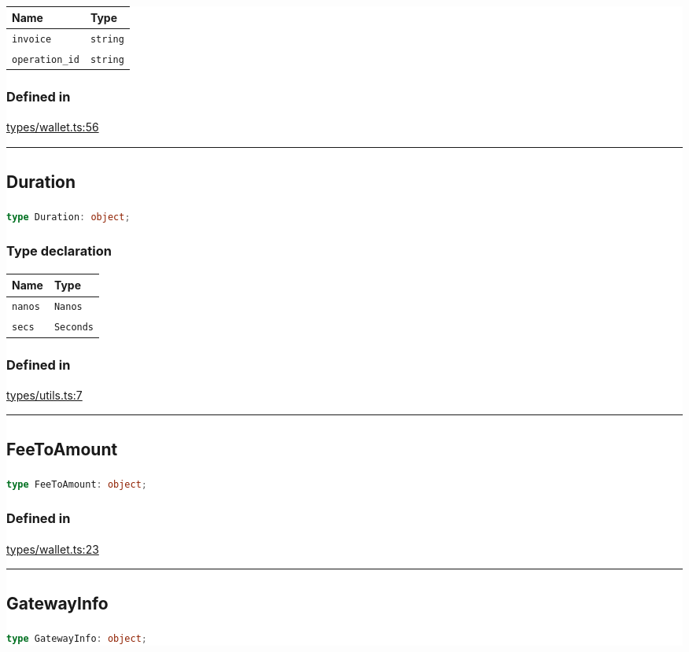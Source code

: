 | Name           | Type     |
| :------------- | :------- |
| `invoice`      | `string` |
| `operation_id` | `string` |

### Defined in

[types/wallet.ts:56](https://github.com/fedimint/fedimint-web-sdk/blob/ae528a0a42c45748231d65cadaa8adbd5129d077/packages/core-web/src/types/wallet.ts#L56)

---

## Duration

```ts
type Duration: object;
```

### Type declaration

| Name    | Type      |
| :------ | :-------- |
| `nanos` | `Nanos`   |
| `secs`  | `Seconds` |

### Defined in

[types/utils.ts:7](https://github.com/fedimint/fedimint-web-sdk/blob/ae528a0a42c45748231d65cadaa8adbd5129d077/packages/core-web/src/types/utils.ts#L7)

---

## FeeToAmount

```ts
type FeeToAmount: object;
```

### Defined in

[types/wallet.ts:23](https://github.com/fedimint/fedimint-web-sdk/blob/ae528a0a42c45748231d65cadaa8adbd5129d077/packages/core-web/src/types/wallet.ts#L23)

---

## GatewayInfo

```ts
type GatewayInfo: object;
```
